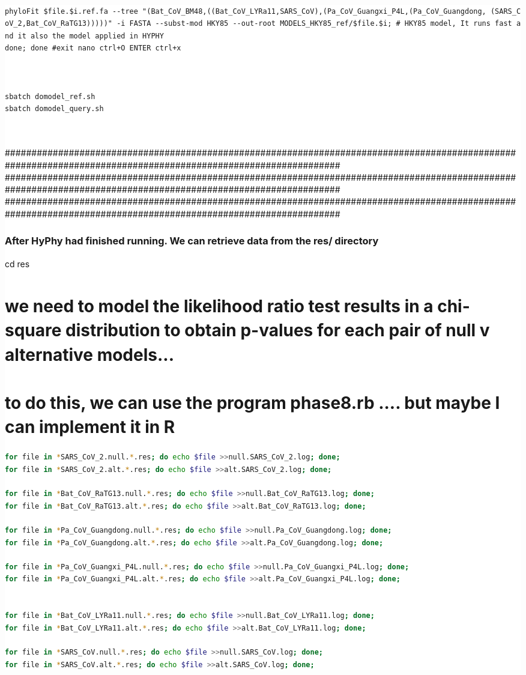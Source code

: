 ```
phyloFit $file.$i.ref.fa --tree "(Bat_CoV_BM48,((Bat_CoV_LYRa11,SARS_CoV),(Pa_CoV_Guangxi_P4L,(Pa_CoV_Guangdong, (SARS_CoV_2,Bat_CoV_RaTG13)))))" -i FASTA --subst-mod HKY85 --out-root MODELS_HKY85_ref/$file.$i; # HKY85 model, It runs fast and it also the model applied in HYPHY
done; done #exit nano ctrl+O ENTER ctrl+x



sbatch domodel_ref.sh
sbatch domodel_query.sh



```


###############################################################################################################################################################
###############################################################################################################################################################
###############################################################################################################################################################
### After HyPhy had finished running. We can retrieve data from the res/ directory
cd res
# we need to model the likelihood ratio test results in a chi-square distribution to obtain p-values for each pair of null v alternative models...
# to do this, we can use the program phase8.rb .... but maybe I can implement it in R



```bash
for file in *SARS_CoV_2.null.*.res; do echo $file >>null.SARS_CoV_2.log; done;
for file in *SARS_CoV_2.alt.*.res; do echo $file >>alt.SARS_CoV_2.log; done;

for file in *Bat_CoV_RaTG13.null.*.res; do echo $file >>null.Bat_CoV_RaTG13.log; done;
for file in *Bat_CoV_RaTG13.alt.*.res; do echo $file >>alt.Bat_CoV_RaTG13.log; done;

for file in *Pa_CoV_Guangdong.null.*.res; do echo $file >>null.Pa_CoV_Guangdong.log; done;
for file in *Pa_CoV_Guangdong.alt.*.res; do echo $file >>alt.Pa_CoV_Guangdong.log; done;

for file in *Pa_CoV_Guangxi_P4L.null.*.res; do echo $file >>null.Pa_CoV_Guangxi_P4L.log; done;
for file in *Pa_CoV_Guangxi_P4L.alt.*.res; do echo $file >>alt.Pa_CoV_Guangxi_P4L.log; done;


for file in *Bat_CoV_LYRa11.null.*.res; do echo $file >>null.Bat_CoV_LYRa11.log; done;
for file in *Bat_CoV_LYRa11.alt.*.res; do echo $file >>alt.Bat_CoV_LYRa11.log; done;

for file in *SARS_CoV.null.*.res; do echo $file >>null.SARS_CoV.log; done;
for file in *SARS_CoV.alt.*.res; do echo $file >>alt.SARS_CoV.log; done;

```
